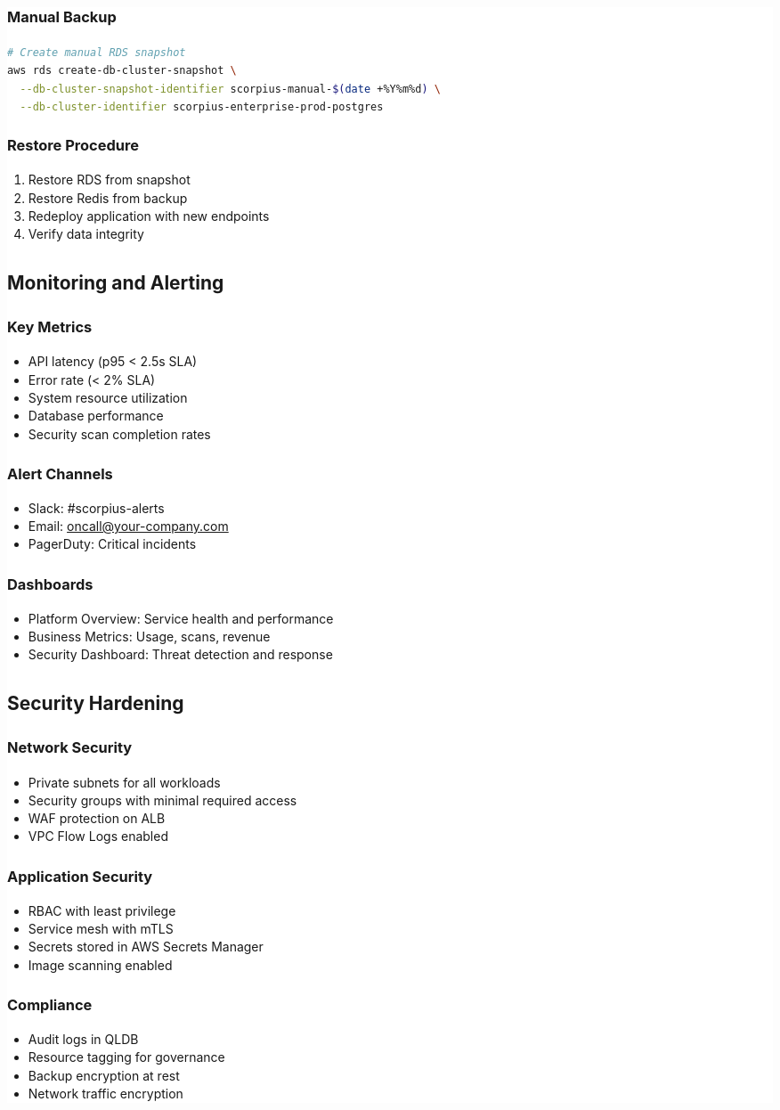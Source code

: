 ### Manual Backup
```bash
# Create manual RDS snapshot
aws rds create-db-cluster-snapshot \
  --db-cluster-snapshot-identifier scorpius-manual-$(date +%Y%m%d) \
  --db-cluster-identifier scorpius-enterprise-prod-postgres
```

### Restore Procedure
1. Restore RDS from snapshot
2. Restore Redis from backup
3. Redeploy application with new endpoints
4. Verify data integrity

## Monitoring and Alerting

### Key Metrics
- API latency (p95 < 2.5s SLA)
- Error rate (< 2% SLA)
- System resource utilization
- Database performance
- Security scan completion rates

### Alert Channels
- Slack: #scorpius-alerts
- Email: oncall@your-company.com
- PagerDuty: Critical incidents

### Dashboards
- Platform Overview: Service health and performance
- Business Metrics: Usage, scans, revenue
- Security Dashboard: Threat detection and response

## Security Hardening

### Network Security
- Private subnets for all workloads
- Security groups with minimal required access
- WAF protection on ALB
- VPC Flow Logs enabled

### Application Security
- RBAC with least privilege
- Service mesh with mTLS
- Secrets stored in AWS Secrets Manager
- Image scanning enabled

### Compliance
- Audit logs in QLDB
- Resource tagging for governance
- Backup encryption at rest
- Network traffic encryption
